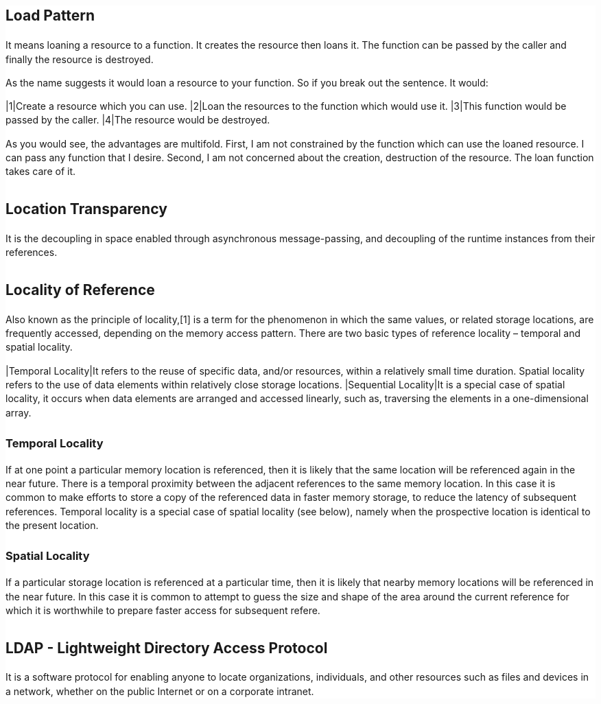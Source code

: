 ## Load Pattern
It means loaning a resource to a function. It creates the resource then loans it. The function can be passed by the caller and finally the resource is destroyed.

As the name suggests it would loan a resource to your function. So if you break out the sentence. It would:

|1|Create a resource which you can use.
|2|Loan the resources to the function which would use it.
|3|This function would be passed by the caller.
|4|The resource would be destroyed.

As you would see, the advantages are multifold. First, I am not constrained by the function which can use the loaned resource. I can pass any function that I desire. Second, I am not concerned about the creation, destruction of the resource. The loan function takes care of it.

## Location Transparency
It is the decoupling in space enabled through asynchronous message-passing, and decoupling of the runtime instances from their references. 

## Locality of Reference
Also known as the principle of locality,[1] is a term for the phenomenon in which the same values, or related storage locations, are frequently accessed, depending on the memory access pattern. There are two basic types of reference locality – temporal and spatial locality. 

|Temporal Locality|It refers to the reuse of specific data, and/or resources, within a relatively small time duration. Spatial locality refers to the use of data elements within relatively close storage locations.
|Sequential Locality|It is a special case of spatial locality, it occurs when data elements are arranged and accessed linearly, such as, traversing the elements in a one-dimensional array.

### Temporal Locality
If at one point a particular memory location is referenced, then it is likely that the same location will be referenced again in the near future. There is a temporal proximity between the adjacent references to the same memory location. In this case it is common to make efforts to store a copy of the referenced data in faster memory storage, to reduce the latency of subsequent references. Temporal locality is a special case of spatial locality (see below), namely when the prospective location is identical to the present location.

### Spatial Locality
If a particular storage location is referenced at a particular time, then it is likely that nearby memory locations will be referenced in the near future. In this case it is common to attempt to guess the size and shape of the area around the current reference for which it is worthwhile to prepare faster access for subsequent refere.

## LDAP - Lightweight Directory Access Protocol
It is a software protocol for enabling anyone to locate organizations, individuals, and other resources such as files and devices in a network, whether on the public Internet or on a corporate intranet.
